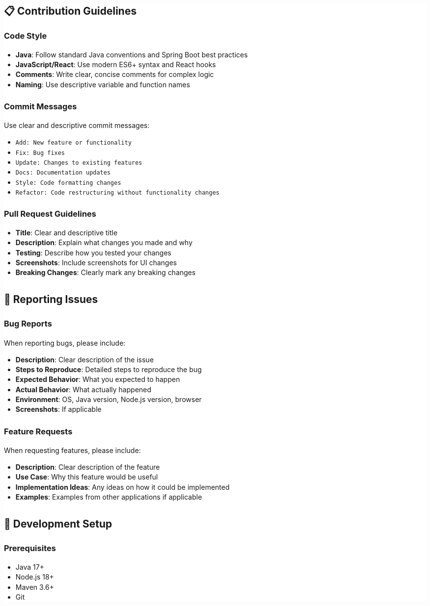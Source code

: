 ## 📋 Contribution Guidelines

### Code Style
- **Java**: Follow standard Java conventions and Spring Boot best practices
- **JavaScript/React**: Use modern ES6+ syntax and React hooks
- **Comments**: Write clear, concise comments for complex logic
- **Naming**: Use descriptive variable and function names

### Commit Messages
Use clear and descriptive commit messages:
- `Add: New feature or functionality`
- `Fix: Bug fixes`
- `Update: Changes to existing features`
- `Docs: Documentation updates`
- `Style: Code formatting changes`
- `Refactor: Code restructuring without functionality changes`

### Pull Request Guidelines
- **Title**: Clear and descriptive title
- **Description**: Explain what changes you made and why
- **Testing**: Describe how you tested your changes
- **Screenshots**: Include screenshots for UI changes
- **Breaking Changes**: Clearly mark any breaking changes

## 🐛 Reporting Issues

### Bug Reports
When reporting bugs, please include:
- **Description**: Clear description of the issue
- **Steps to Reproduce**: Detailed steps to reproduce the bug
- **Expected Behavior**: What you expected to happen
- **Actual Behavior**: What actually happened
- **Environment**: OS, Java version, Node.js version, browser
- **Screenshots**: If applicable

### Feature Requests
When requesting features, please include:
- **Description**: Clear description of the feature
- **Use Case**: Why this feature would be useful
- **Implementation Ideas**: Any ideas on how it could be implemented
- **Examples**: Examples from other applications if applicable

## 🔧 Development Setup

### Prerequisites
- Java 17+
- Node.js 18+
- Maven 3.6+
- Git
